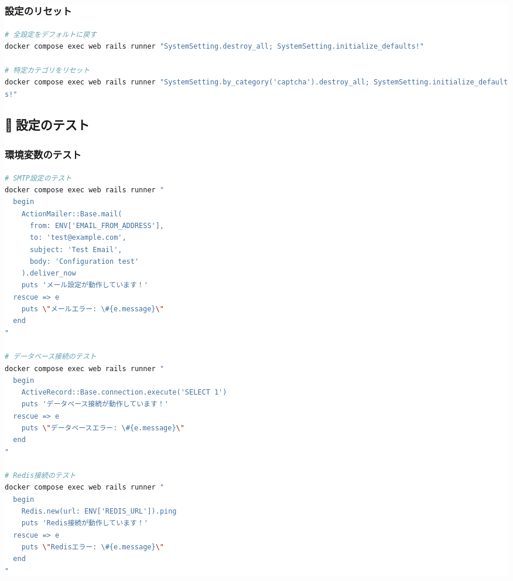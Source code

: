 ### 設定のリセット

```bash
# 全設定をデフォルトに戻す
docker compose exec web rails runner "SystemSetting.destroy_all; SystemSetting.initialize_defaults!"

# 特定カテゴリをリセット
docker compose exec web rails runner "SystemSetting.by_category('captcha').destroy_all; SystemSetting.initialize_defaults!"
```

## 🧪 設定のテスト

### 環境変数のテスト
```bash
# SMTP設定のテスト
docker compose exec web rails runner "
  begin
    ActionMailer::Base.mail(
      from: ENV['EMAIL_FROM_ADDRESS'],
      to: 'test@example.com',
      subject: 'Test Email',
      body: 'Configuration test'
    ).deliver_now
    puts 'メール設定が動作しています！'
  rescue => e
    puts \"メールエラー: \#{e.message}\"
  end
"

# データベース接続のテスト
docker compose exec web rails runner "
  begin
    ActiveRecord::Base.connection.execute('SELECT 1')
    puts 'データベース接続が動作しています！'
  rescue => e
    puts \"データベースエラー: \#{e.message}\"
  end
"

# Redis接続のテスト
docker compose exec web rails runner "
  begin
    Redis.new(url: ENV['REDIS_URL']).ping
    puts 'Redis接続が動作しています！'
  rescue => e
    puts \"Redisエラー: \#{e.message}\"
  end
"
```

